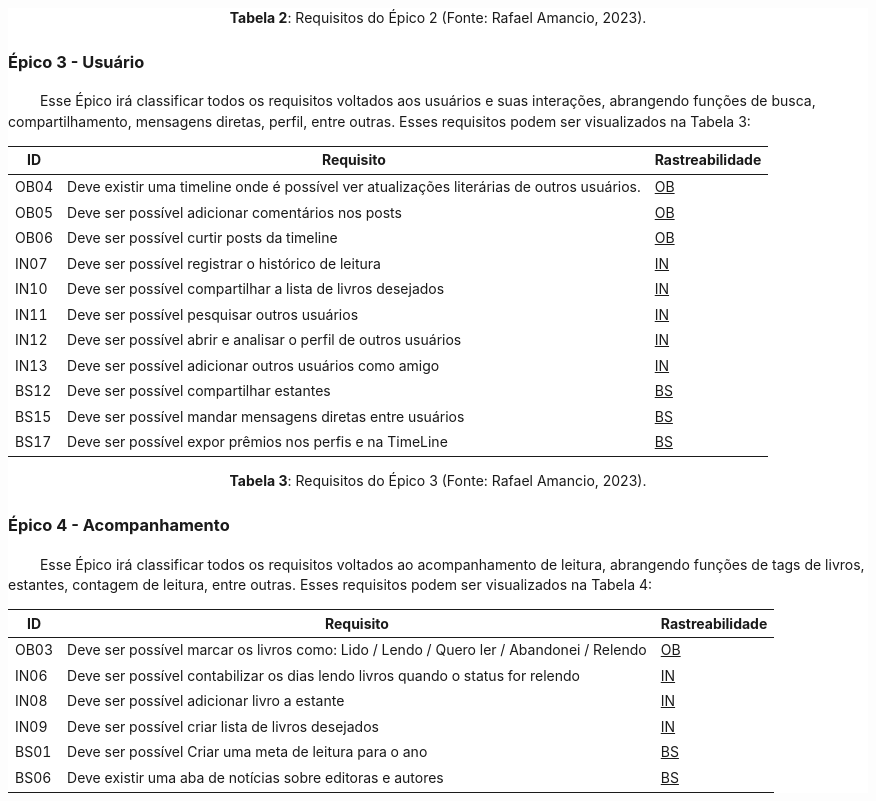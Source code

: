 <div align="center">
<p> <b>Tabela 2</b>: Requisitos do Épico 2 (Fonte: Rafael Amancio, 2023). </p>
</div>


### Épico 3 - Usuário

&emsp;&emsp; Esse Épico irá classificar todos os requisitos voltados aos usuários e suas interações, abrangendo funções de busca, compartilhamento, mensagens diretas, perfil, entre outras. Esses requisitos podem ser visualizados na Tabela 3:

|      ID     | Requisito                                                                                                        | Rastreabilidade                        |
| ----------- | ---------------------------------------------------------------------------------------------------------------- | -------------------------------------- |
|     OB04    |             Deve existir uma timeline onde é possível ver atualizações literárias de outros usuários.            |   [OB](../elicitacao/observacao.md)    |
|     OB05    |                                Deve ser possível adicionar comentários nos posts                                 |   [OB](../elicitacao/observacao.md)    |
|     OB06    |                                    Deve ser possível curtir posts da timeline                                    |   [OB](../elicitacao/observacao.md)    |
|     IN07    |                               Deve ser possível registrar o histórico de leitura                                 |   [IN](../elicitacao/introspeccao.md)  |
|     IN10    |                            Deve ser possível compartilhar a lista de livros desejados                            |   [IN](../elicitacao/introspeccao.md)  |
|     IN11    |                                   Deve ser possível pesquisar outros usuários                                    |   [IN](../elicitacao/introspeccao.md)  |
|     IN12    |                          Deve ser possível abrir e analisar o perfil de outros usuários                          |   [IN](../elicitacao/introspeccao.md)  |
|     IN13    |                              Deve ser possível adicionar outros usuários como amigo                              |   [IN](../elicitacao/introspeccao.md)  |
|     BS12    |                                     Deve ser possível compartilhar estantes                                      |   [BS](../elicitacao/brainstorming.md) |
|     BS15    |                          Deve ser possível mandar mensagens diretas entre usuários                               |   [BS](../elicitacao/brainstorming.md) |
|     BS17    |                            Deve ser possível expor prêmios nos perfis e na TimeLine                              |   [BS](../elicitacao/brainstorming.md) |

<div align="center">
<p> <b>Tabela 3</b>: Requisitos do Épico 3 (Fonte: Rafael Amancio, 2023). </p>
</div>

### Épico 4 - Acompanhamento


&emsp;&emsp; Esse Épico irá classificar todos os requisitos voltados ao acompanhamento de leitura, abrangendo funções de tags de livros, estantes, contagem de leitura, entre outras. Esses requisitos podem ser visualizados na Tabela 4:

|      ID     | Requisito                                                                                                        | Rastreabilidade                        |
| ----------- | ---------------------------------------------------------------------------------------------------------------- | -------------------------------------- |
|     OB03    |             Deve ser possível marcar os livros como: Lido / Lendo / Quero ler / Abandonei / Relendo              |   [OB](../elicitacao/observacao.md)    |
|     IN06    |                 Deve ser possível contabilizar os dias lendo livros quando o status for relendo                  |   [IN](../elicitacao/introspeccao.md)   |
|     IN08    |                                   Deve ser possível adicionar livro a estante                                    |   [IN](../elicitacao/introspeccao.md)  |
|     IN09    |                                Deve ser possível criar lista de livros desejados                                 |   [IN](../elicitacao/introspeccao.md)  |
|     BS01    |                                Deve ser possível Criar uma meta de leitura para o ano                            |   [BS](../elicitacao/brainstorming.md) |
|     BS06    |                            Deve existir uma aba de notícias sobre editoras e autores                             |   [BS](../elicitacao/brainstorming.md) |
